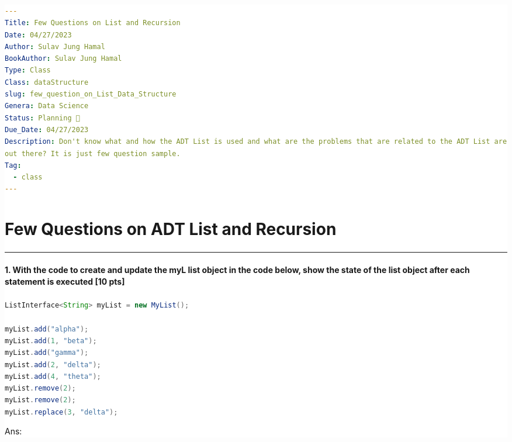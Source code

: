 ```yaml
---
Title: Few Questions on List and Recursion
Date: 04/27/2023
Author: Sulav Jung Hamal
BookAuthor: Sulav Jung Hamal
Type: Class
Class: dataStructure
slug: few_question_on_List_Data_Structure
Genera: Data Science 
Status: Planning 🔗
Due_Date: 04/27/2023
Description: Don't know what and how the ADT List is used and what are the problems that are related to the ADT List are out there? It is just few question sample. 
Tag:
  - class
---
```



# Few Questions on ADT List and Recursion
---

#### 1. With the code to create and update the myL list object in the code below, show the state of the list object after each statement is executed [10 pts]
```java
ListInterface<String> myList = new MyList();

myList.add("alpha");
myList.add(1, "beta");
myList.add("gamma");
myList.add(2, "delta");
myList.add(4, "theta");
myList.remove(2);
myList.remove(2);
myList.replace(3, "delta");
```
Ans: 